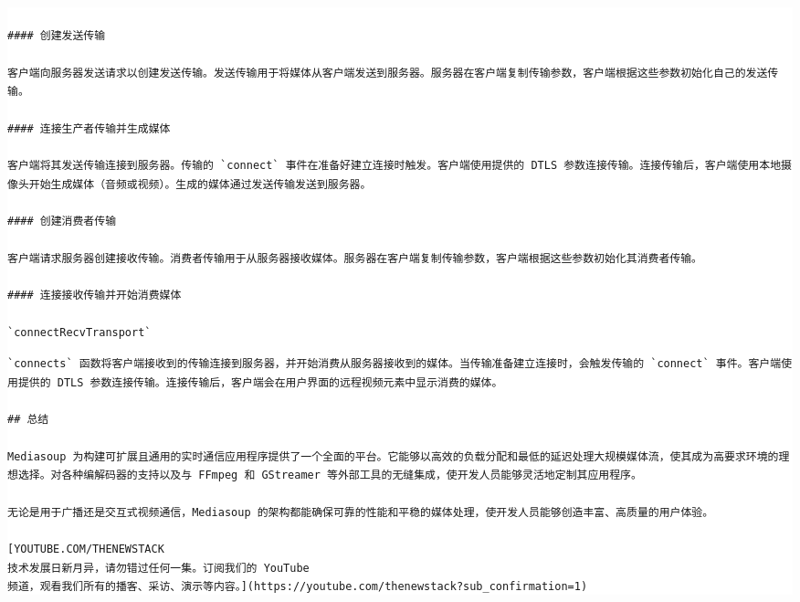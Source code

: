 ```

#### 创建发送传输

客户端向服务器发送请求以创建发送传输。发送传输用于将媒体从客户端发送到服务器。服务器在客户端复制传输参数，客户端根据这些参数初始化自己的发送传输。

#### 连接生产者传输并生成媒体

客户端将其发送传输连接到服务器。传输的 `connect` 事件在准备好建立连接时触发。客户端使用提供的 DTLS 参数连接传输。连接传输后，客户端使用本地摄像头开始生成媒体（音频或视频）。生成的媒体通过发送传输发送到服务器。

#### 创建消费者传输

客户端请求服务器创建接收传输。消费者传输用于从服务器接收媒体。服务器在客户端复制传输参数，客户端根据这些参数初始化其消费者传输。

#### 连接接收传输并开始消费媒体

`connectRecvTransport` 
```
```
`connects` 函数将客户端接收到的传输连接到服务器，并开始消费从服务器接收到的媒体。当传输准备建立连接时，会触发传输的 `connect` 事件。客户端使用提供的 DTLS 参数连接传输。连接传输后，客户端会在用户界面的远程视频元素中显示消费的媒体。

## 总结

Mediasoup 为构建可扩展且通用的实时通信应用程序提供了一个全面的平台。它能够以高效的负载分配和最低的延迟处理大规模媒体流，使其成为高要求环境的理想选择。对各种编解码器的支持以及与 FFmpeg 和 GStreamer 等外部工具的无缝集成，使开发人员能够灵活地定制其应用程序。

无论是用于广播还是交互式视频通信，Mediasoup 的架构都能确保可靠的性能和平稳的媒体处理，使开发人员能够创造丰富、高质量的用户体验。

[YOUTUBE.COM/THENEWSTACK
技术发展日新月异，请勿错过任何一集。订阅我们的 YouTube
频道，观看我们所有的播客、采访、演示等内容。](https://youtube.com/thenewstack?sub_confirmation=1)
```